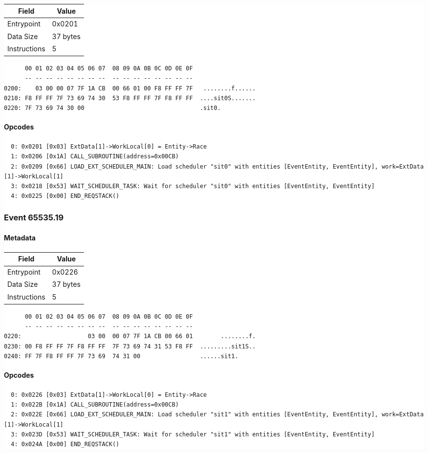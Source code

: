 | Field        | Value    |
|--------------|----------|
| Entrypoint   | 0x0201   |
| Data Size    | 37 bytes |
| Instructions | 5        |

```
      00 01 02 03 04 05 06 07  08 09 0A 0B 0C 0D 0E 0F
      -- -- -- -- -- -- -- --  -- -- -- -- -- -- -- --
0200:    03 00 00 07 7F 1A CB  00 66 01 00 F8 FF FF 7F   ........f......
0210: F8 FF FF 7F 73 69 74 30  53 F8 FF FF 7F F8 FF FF  ....sit0S.......
0220: 7F 73 69 74 30 00                                 .sit0.          
```

#### Opcodes

```
  0: 0x0201 [0x03] ExtData[1]->WorkLocal[0] = Entity->Race
  1: 0x0206 [0x1A] CALL_SUBROUTINE(address=0x00CB)
  2: 0x0209 [0x66] LOAD_EXT_SCHEDULER_MAIN: Load scheduler "sit0" with entities [EventEntity, EventEntity], work=ExtData[1]->WorkLocal[1]
  3: 0x0218 [0x53] WAIT_SCHEDULER_TASK: Wait for scheduler "sit0" with entities [EventEntity, EventEntity]
  4: 0x0225 [0x00] END_REQSTACK()
```

### Event 65535.19

#### Metadata

| Field        | Value    |
|--------------|----------|
| Entrypoint   | 0x0226   |
| Data Size    | 37 bytes |
| Instructions | 5        |

```
      00 01 02 03 04 05 06 07  08 09 0A 0B 0C 0D 0E 0F
      -- -- -- -- -- -- -- --  -- -- -- -- -- -- -- --
0220:                   03 00  00 07 7F 1A CB 00 66 01        ........f.
0230: 00 F8 FF FF 7F F8 FF FF  7F 73 69 74 31 53 F8 FF  .........sit1S..
0240: FF 7F F8 FF FF 7F 73 69  74 31 00                 ......sit1.     
```

#### Opcodes

```
  0: 0x0226 [0x03] ExtData[1]->WorkLocal[0] = Entity->Race
  1: 0x022B [0x1A] CALL_SUBROUTINE(address=0x00CB)
  2: 0x022E [0x66] LOAD_EXT_SCHEDULER_MAIN: Load scheduler "sit1" with entities [EventEntity, EventEntity], work=ExtData[1]->WorkLocal[1]
  3: 0x023D [0x53] WAIT_SCHEDULER_TASK: Wait for scheduler "sit1" with entities [EventEntity, EventEntity]
  4: 0x024A [0x00] END_REQSTACK()
```
